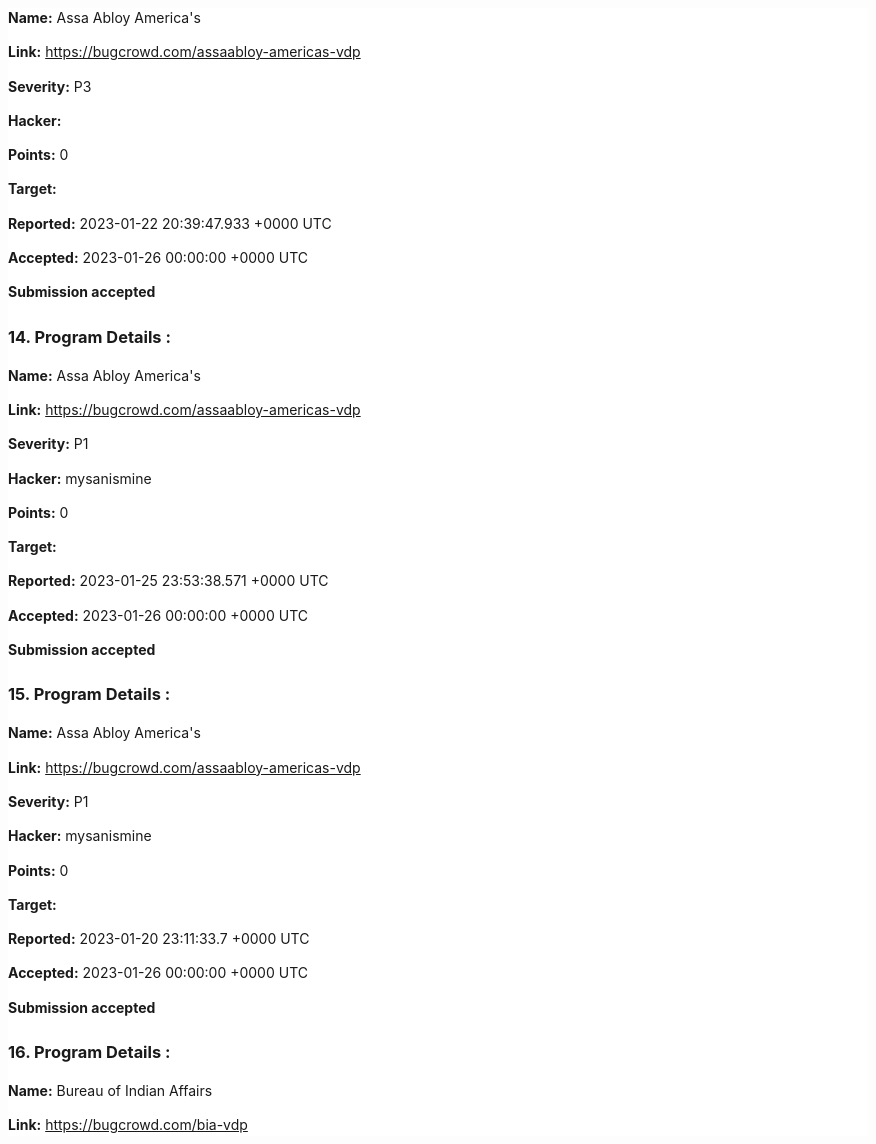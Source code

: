 **Name:** Assa Abloy America's  

 **Link:** <https://bugcrowd.com/assaabloy-americas-vdp> 

 **Severity:** P3 

 **Hacker:**  

 **Points:** 0 

 **Target:** ` ` 

 **Reported:** 2023-01-22 20:39:47.933 +0000 UTC 

 **Accepted:** 2023-01-26 00:00:00 +0000 UTC 

 **Submission accepted** 

### 14. Program Details : 

**Name:** Assa Abloy America's  

 **Link:** <https://bugcrowd.com/assaabloy-americas-vdp> 

 **Severity:** P1 

 **Hacker:** mysanismine 

 **Points:** 0 

 **Target:** ` ` 

 **Reported:** 2023-01-25 23:53:38.571 +0000 UTC 

 **Accepted:** 2023-01-26 00:00:00 +0000 UTC 

 **Submission accepted** 

### 15. Program Details : 

**Name:** Assa Abloy America's  

 **Link:** <https://bugcrowd.com/assaabloy-americas-vdp> 

 **Severity:** P1 

 **Hacker:** mysanismine 

 **Points:** 0 

 **Target:** ` ` 

 **Reported:** 2023-01-20 23:11:33.7 +0000 UTC 

 **Accepted:** 2023-01-26 00:00:00 +0000 UTC 

 **Submission accepted** 

### 16. Program Details : 

**Name:** Bureau of Indian Affairs  

 **Link:** <https://bugcrowd.com/bia-vdp> 
